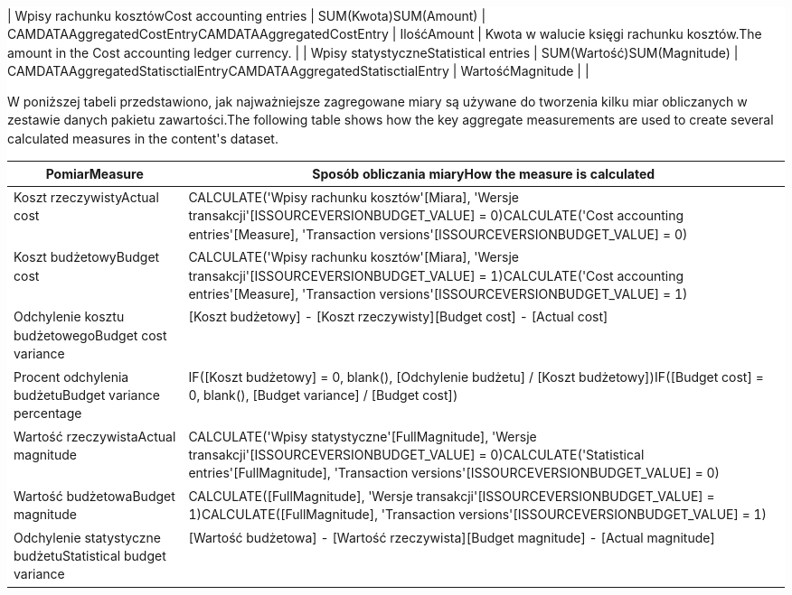 | <span data-ttu-id="fcb80-176">Wpisy rachunku kosztów</span><span class="sxs-lookup"><span data-stu-id="fcb80-176">Cost accounting entries</span></span> | <span data-ttu-id="fcb80-177">SUM(Kwota)</span><span class="sxs-lookup"><span data-stu-id="fcb80-177">SUM(Amount)</span></span>               | <span data-ttu-id="fcb80-178">CAMDATAAggregatedCostEntry</span><span class="sxs-lookup"><span data-stu-id="fcb80-178">CAMDATAAggregatedCostEntry</span></span>        | <span data-ttu-id="fcb80-179">Ilość</span><span class="sxs-lookup"><span data-stu-id="fcb80-179">Amount</span></span>    | <span data-ttu-id="fcb80-180">Kwota w walucie księgi rachunku kosztów.</span><span class="sxs-lookup"><span data-stu-id="fcb80-180">The amount in the Cost accounting ledger currency.</span></span> |
| <span data-ttu-id="fcb80-181">Wpisy statystyczne</span><span class="sxs-lookup"><span data-stu-id="fcb80-181">Statistical entries</span></span>     | <span data-ttu-id="fcb80-182">SUM(Wartość)</span><span class="sxs-lookup"><span data-stu-id="fcb80-182">SUM(Magnitude)</span></span>            | <span data-ttu-id="fcb80-183">CAMDATAAggregatedStatisctialEntry</span><span class="sxs-lookup"><span data-stu-id="fcb80-183">CAMDATAAggregatedStatisctialEntry</span></span> | <span data-ttu-id="fcb80-184">Wartość</span><span class="sxs-lookup"><span data-stu-id="fcb80-184">Magnitude</span></span> |                                                    |

<span data-ttu-id="fcb80-185">W poniższej tabeli przedstawiono, jak najważniejsze zagregowane miary są używane do tworzenia kilku miar obliczanych w zestawie danych pakietu zawartości.</span><span class="sxs-lookup"><span data-stu-id="fcb80-185">The following table shows how the key aggregate measurements are used to create several calculated measures in the content's dataset.</span></span>

| <span data-ttu-id="fcb80-186">Pomiar</span><span class="sxs-lookup"><span data-stu-id="fcb80-186">Measure</span></span>                                       | <span data-ttu-id="fcb80-187">Sposób obliczania miary</span><span class="sxs-lookup"><span data-stu-id="fcb80-187">How the measure is calculated</span></span>                                                                                          |
|-----------------------------------------------|------------------------------------------------------------------------------------------------------------------------|
| <span data-ttu-id="fcb80-188">Koszt rzeczywisty</span><span class="sxs-lookup"><span data-stu-id="fcb80-188">Actual cost</span></span>                                   | <span data-ttu-id="fcb80-189">CALCULATE('Wpisy rachunku kosztów'\[Miara\], 'Wersje transakcji'\[ISSOURCEVERSIONBUDGET\_VALUE\] = 0)</span><span class="sxs-lookup"><span data-stu-id="fcb80-189">CALCULATE('Cost accounting entries'\[Measure\], 'Transaction versions'\[ISSOURCEVERSIONBUDGET\_VALUE\] = 0)</span></span>            |
| <span data-ttu-id="fcb80-190">Koszt budżetowy</span><span class="sxs-lookup"><span data-stu-id="fcb80-190">Budget cost</span></span>                                   | <span data-ttu-id="fcb80-191">CALCULATE('Wpisy rachunku kosztów'\[Miara\], 'Wersje transakcji'\[ISSOURCEVERSIONBUDGET\_VALUE\] = 1)</span><span class="sxs-lookup"><span data-stu-id="fcb80-191">CALCULATE('Cost accounting entries'\[Measure\], 'Transaction versions'\[ISSOURCEVERSIONBUDGET\_VALUE\] = 1)</span></span>            |
| <span data-ttu-id="fcb80-192">Odchylenie kosztu budżetowego</span><span class="sxs-lookup"><span data-stu-id="fcb80-192">Budget cost variance</span></span>                          | <span data-ttu-id="fcb80-193">\[Koszt budżetowy\] - \[Koszt rzeczywisty\]</span><span class="sxs-lookup"><span data-stu-id="fcb80-193">\[Budget cost\] - \[Actual cost\]</span></span>                                                                                      |
| <span data-ttu-id="fcb80-194">Procent odchylenia budżetu</span><span class="sxs-lookup"><span data-stu-id="fcb80-194">Budget variance percentage</span></span>                    | <span data-ttu-id="fcb80-195">IF(\[Koszt budżetowy\] = 0, blank(), \[Odchylenie budżetu\] / \[Koszt budżetowy\])</span><span class="sxs-lookup"><span data-stu-id="fcb80-195">IF(\[Budget cost\] = 0, blank(), \[Budget variance\] / \[Budget cost\])</span></span>                                                |
| <span data-ttu-id="fcb80-196">Wartość rzeczywista</span><span class="sxs-lookup"><span data-stu-id="fcb80-196">Actual magnitude</span></span>                              | <span data-ttu-id="fcb80-197">CALCULATE('Wpisy statystyczne'\[FullMagnitude\], 'Wersje transakcji'\[ISSOURCEVERSIONBUDGET\_VALUE\] = 0)</span><span class="sxs-lookup"><span data-stu-id="fcb80-197">CALCULATE('Statistical entries'\[FullMagnitude\], 'Transaction versions'\[ISSOURCEVERSIONBUDGET\_VALUE\] = 0)</span></span>          |
| <span data-ttu-id="fcb80-198">Wartość budżetowa</span><span class="sxs-lookup"><span data-stu-id="fcb80-198">Budget magnitude</span></span>                              | <span data-ttu-id="fcb80-199">CALCULATE(\[FullMagnitude\], 'Wersje transakcji'\[ISSOURCEVERSIONBUDGET\_VALUE\] = 1)</span><span class="sxs-lookup"><span data-stu-id="fcb80-199">CALCULATE(\[FullMagnitude\], 'Transaction versions'\[ISSOURCEVERSIONBUDGET\_VALUE\] = 1)</span></span>                               |
| <span data-ttu-id="fcb80-200">Odchylenie statystyczne budżetu</span><span class="sxs-lookup"><span data-stu-id="fcb80-200">Statistical budget variance</span></span>                   | <span data-ttu-id="fcb80-201">\[Wartość budżetowa\] - \[Wartość rzeczywista\]</span><span class="sxs-lookup"><span data-stu-id="fcb80-201">\[Budget magnitude\] - \[Actual magnitude\]</span></span>                                                                            |